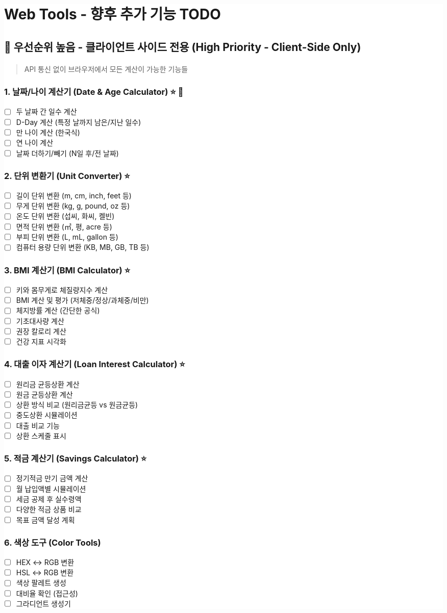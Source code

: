 # Web Tools - 향후 추가 기능 TODO

## 🎯 우선순위 높음 - 클라이언트 사이드 전용 (High Priority - Client-Side Only)

> API 통신 없이 브라우저에서 모든 계산이 가능한 기능들

### 1. 날짜/나이 계산기 (Date & Age Calculator) ⭐ 🚀
- [ ] 두 날짜 간 일수 계산
- [ ] D-Day 계산 (특정 날까지 남은/지난 일수)
- [ ] 만 나이 계산 (한국식)
- [ ] 연 나이 계산
- [ ] 날짜 더하기/빼기 (N일 후/전 날짜)

### 2. 단위 변환기 (Unit Converter) ⭐
- [ ] 길이 단위 변환 (m, cm, inch, feet 등)
- [ ] 무게 단위 변환 (kg, g, pound, oz 등)
- [ ] 온도 단위 변환 (섭씨, 화씨, 켈빈)
- [ ] 면적 단위 변환 (㎡, 평, acre 등)
- [ ] 부피 단위 변환 (L, mL, gallon 등)
- [ ] 컴퓨터 용량 단위 변환 (KB, MB, GB, TB 등)

### 3. BMI 계산기 (BMI Calculator) ⭐
- [ ] 키와 몸무게로 체질량지수 계산
- [ ] BMI 계산 및 평가 (저체중/정상/과체중/비만)
- [ ] 체지방률 계산 (간단한 공식)
- [ ] 기초대사량 계산
- [ ] 권장 칼로리 계산
- [ ] 건강 지표 시각화

### 4. 대출 이자 계산기 (Loan Interest Calculator) ⭐
- [ ] 원리금 균등상환 계산
- [ ] 원금 균등상환 계산
- [ ] 상환 방식 비교 (원리금균등 vs 원금균등)
- [ ] 중도상환 시뮬레이션
- [ ] 대출 비교 기능
- [ ] 상환 스케줄 표시

### 5. 적금 계산기 (Savings Calculator) ⭐
- [ ] 정기적금 만기 금액 계산
- [ ] 월 납입액별 시뮬레이션
- [ ] 세금 공제 후 실수령액
- [ ] 다양한 적금 상품 비교
- [ ] 목표 금액 달성 계획

### 6. 색상 도구 (Color Tools)
- [ ] HEX ↔ RGB 변환
- [ ] HSL ↔ RGB 변환
- [ ] 색상 팔레트 생성
- [ ] 대비율 확인 (접근성)
- [ ] 그라디언트 생성기
